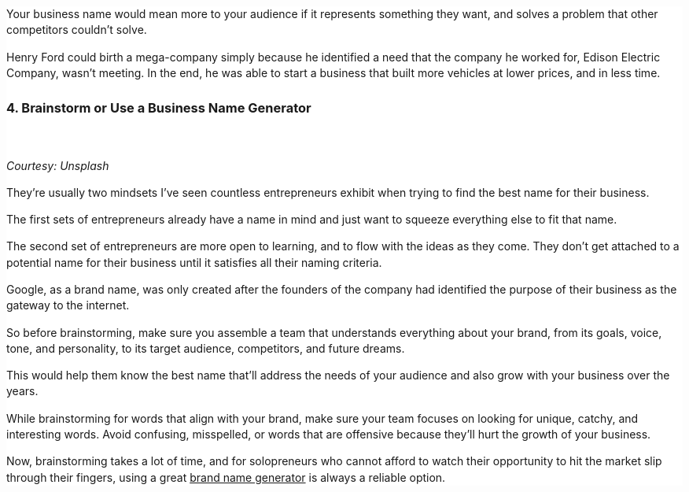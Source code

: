 

<p>Your business name would mean more to your audience if it represents something they want, and solves a problem that other competitors couldn’t solve.</p>



<p>Henry Ford could birth a mega-company simply because he identified a need that the company he worked for, Edison Electric Company, wasn’t meeting. In the end, he was able to start a business that built more vehicles at lower prices, and in less time.</p>



<h3 class="wp-block-heading">4. Brainstorm or Use a Business Name Generator</h3>



<figure class="wp-block-image size-large"><img src="https://www.waytoidea.com/wp-content/uploads/2021/06/Brainstorm-or-Use-a-Business-Name-Generator.jpg" alt="" class="wp-image-4088"/></figure>



<p><em>Courtesy: Unsplash</em></p>



<p>They’re usually two mindsets I’ve seen countless entrepreneurs exhibit when trying to find the best name for their business.</p>



<p>The first sets of entrepreneurs already have a name in mind and just want to squeeze everything else to fit that name.</p>



<p>The second set of entrepreneurs are more open to learning, and to flow with the ideas as they come. They don’t get attached to a potential name for their business until it satisfies all their naming criteria.</p>



<p>Google, as a brand name, was only created after the founders of the company had identified the purpose of their business as the gateway to the internet.</p>



<p>So before brainstorming, make sure you assemble a team that understands everything about your brand, from its goals, voice, tone, and personality, to its target audience, competitors, and future dreams.</p>



<p>This would help them know the best name that’ll address the needs of your audience and also grow with your business over the years.</p>



<p>While brainstorming for words that align with your brand, make sure your team focuses on looking for unique, catchy, and interesting words. Avoid confusing, misspelled, or words that are offensive because they’ll hurt the growth of your business.</p>



<p>Now, brainstorming takes a lot of time, and for solopreneurs who cannot afford to watch their opportunity to hit the market slip through their fingers, using a great <a href="https://www.squadhelp.com/business-name-generator" target="_blank" aria-label=" (opens in a new tab)" rel="noreferrer noopener" class="rank-math-link">brand name generator</a> is always a reliable option.</p>
